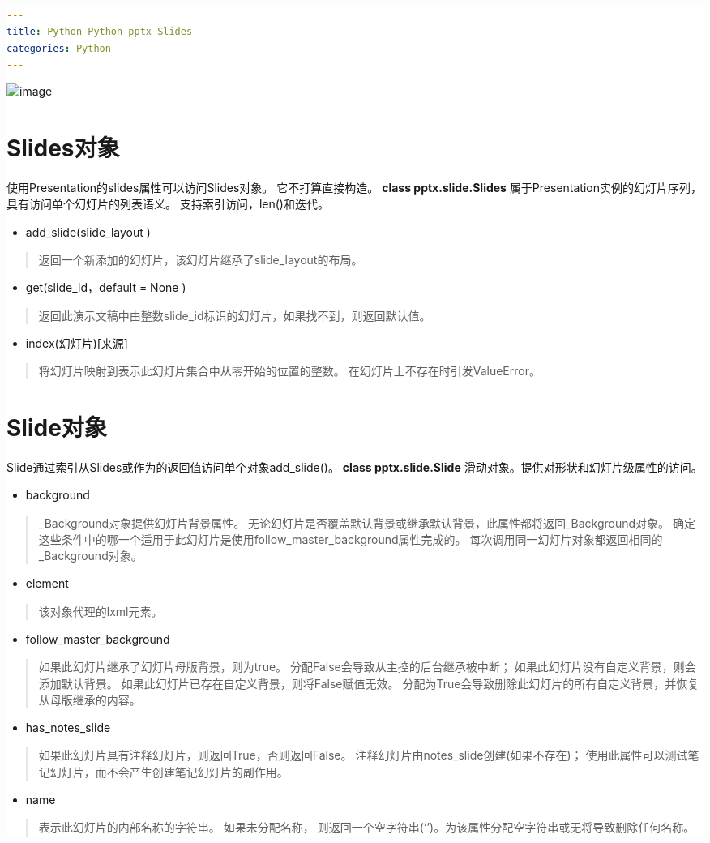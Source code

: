 ```yaml
---
title: Python-Python-pptx-Slides
categories: Python
---
```

![image](https://upload-images.jianshu.io/upload_images/15325592-df3a1a4a459be399.jpg?imageMogr2/auto-orient/strip%7CimageView2/2/w/1240)


# Slides对象
使用Presentation的slides属性可以访问Slides对象。 它不打算直接构造。
**class pptx.slide.Slides**
属于Presentation实例的幻灯片序列，具有访问单个幻灯片的列表语义。 
支持索引访问，len()和迭代。

- add_slide(slide_layout )
> 返回一个新添加的幻灯片，该幻灯片继承了slide_layout的布局。

- get(slide_id，default = None )
> 返回此演示文稿中由整数slide_id标识的幻灯片，如果找不到，则返回默认值。

- index(幻灯片)[来源]
> 将幻灯片映射到表示此幻灯片集合中从零开始的位置的整数。 
在幻灯片上不存在时引发ValueError。

# Slide对象
Slide通过索引从Slides或作为的返回值访问单个对象add_slide()。
**class pptx.slide.Slide**
滑动对象。提供对形状和幻灯片级属性的访问。

- background
> _Background对象提供幻灯片背景属性。
无论幻灯片是否覆盖默认背景或继承默认背景，此属性都将返回_Background对象。 
确定这些条件中的哪一个适用于此幻灯片是使用follow_master_background属性完成的。
每次调用同一幻灯片对象都返回相同的_Background对象。

- element
> 该对象代理的lxml元素。

- follow_master_background
> 如果此幻灯片继承了幻灯片母版背景，则为true。
分配False会导致从主控的后台继承被中断； 
如果此幻灯片没有自定义背景，则会添加默认背景。 
如果此幻灯片已存在自定义背景，则将False赋值无效。
分配为True会导致删除此幻灯片的所有自定义背景，并恢复从母版继承的内容。

- has_notes_slide
> 如果此幻灯片具有注释幻灯片，则返回True，否则返回False。 
注释幻灯片由notes_slide创建(如果不存在)； 
使用此属性可以测试笔记幻灯片，而不会产生创建笔记幻灯片的副作用。

- name
> 表示此幻灯片的内部名称的字符串。 如果未分配名称，
则返回一个空字符串(‘’)。为该属性分配空字符串或无将导致删除任何名称。
